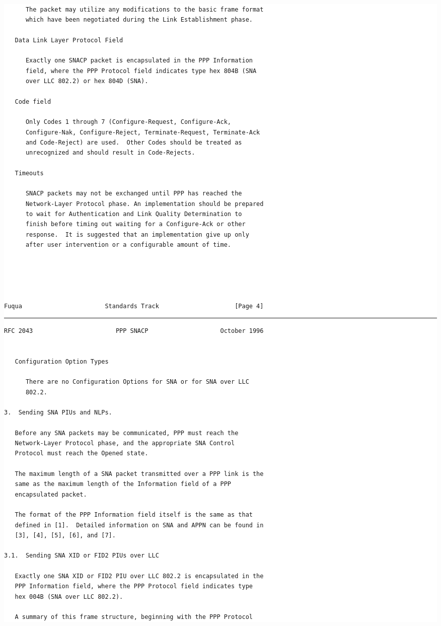 ``` newpage
      The packet may utilize any modifications to the basic frame format
      which have been negotiated during the Link Establishment phase.

   Data Link Layer Protocol Field

      Exactly one SNACP packet is encapsulated in the PPP Information
      field, where the PPP Protocol field indicates type hex 804B (SNA
      over LLC 802.2) or hex 804D (SNA).

   Code field

      Only Codes 1 through 7 (Configure-Request, Configure-Ack,
      Configure-Nak, Configure-Reject, Terminate-Request, Terminate-Ack
      and Code-Reject) are used.  Other Codes should be treated as
      unrecognized and should result in Code-Rejects.

   Timeouts

      SNACP packets may not be exchanged until PPP has reached the
      Network-Layer Protocol phase. An implementation should be prepared
      to wait for Authentication and Link Quality Determination to
      finish before timing out waiting for a Configure-Ack or other
      response.  It is suggested that an implementation give up only
      after user intervention or a configurable amount of time.





Fuqua                       Standards Track                     [Page 4]
```

------------------------------------------------------------------------

``` newpage
RFC 2043                       PPP SNACP                    October 1996


   Configuration Option Types

      There are no Configuration Options for SNA or for SNA over LLC
      802.2.

3.  Sending SNA PIUs and NLPs.

   Before any SNA packets may be communicated, PPP must reach the
   Network-Layer Protocol phase, and the appropriate SNA Control
   Protocol must reach the Opened state.

   The maximum length of a SNA packet transmitted over a PPP link is the
   same as the maximum length of the Information field of a PPP
   encapsulated packet.

   The format of the PPP Information field itself is the same as that
   defined in [1].  Detailed information on SNA and APPN can be found in
   [3], [4], [5], [6], and [7].

3.1.  Sending SNA XID or FID2 PIUs over LLC

   Exactly one SNA XID or FID2 PIU over LLC 802.2 is encapsulated in the
   PPP Information field, where the PPP Protocol field indicates type
   hex 004B (SNA over LLC 802.2).

   A summary of this frame structure, beginning with the PPP Protocol
```